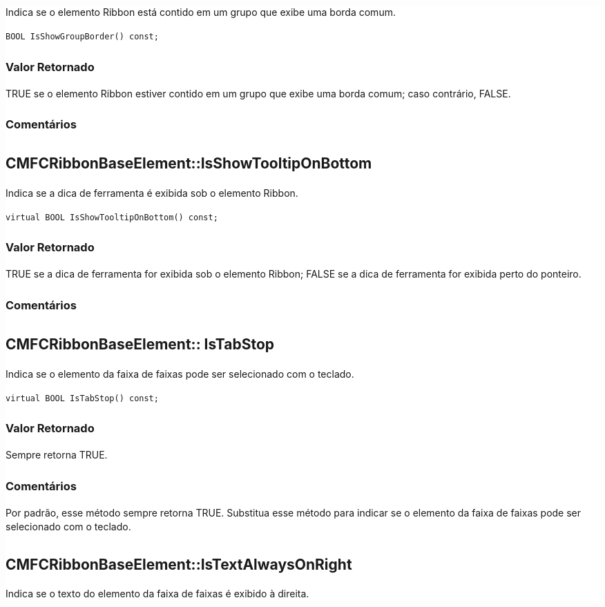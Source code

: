 Indica se o elemento Ribbon está contido em um grupo que exibe uma borda comum.

```
BOOL IsShowGroupBorder() const;
```

### <a name="return-value"></a>Valor Retornado

TRUE se o elemento Ribbon estiver contido em um grupo que exibe uma borda comum; caso contrário, FALSE.

### <a name="remarks"></a>Comentários

## <a name="cmfcribbonbaseelementisshowtooltiponbottom"></a><a name="isshowtooltiponbottom"></a> CMFCRibbonBaseElement::IsShowTooltipOnBottom

Indica se a dica de ferramenta é exibida sob o elemento Ribbon.

```
virtual BOOL IsShowTooltipOnBottom() const;
```

### <a name="return-value"></a>Valor Retornado

TRUE se a dica de ferramenta for exibida sob o elemento Ribbon; FALSE se a dica de ferramenta for exibida perto do ponteiro.

### <a name="remarks"></a>Comentários

## <a name="cmfcribbonbaseelementistabstop"></a><a name="istabstop"></a> CMFCRibbonBaseElement:: IsTabStop

Indica se o elemento da faixa de faixas pode ser selecionado com o teclado.

```
virtual BOOL IsTabStop() const;
```

### <a name="return-value"></a>Valor Retornado

Sempre retorna TRUE.

### <a name="remarks"></a>Comentários

Por padrão, esse método sempre retorna TRUE. Substitua esse método para indicar se o elemento da faixa de faixas pode ser selecionado com o teclado.

## <a name="cmfcribbonbaseelementistextalwaysonright"></a><a name="istextalwaysonright"></a> CMFCRibbonBaseElement::IsTextAlwaysOnRight

Indica se o texto do elemento da faixa de faixas é exibido à direita.

